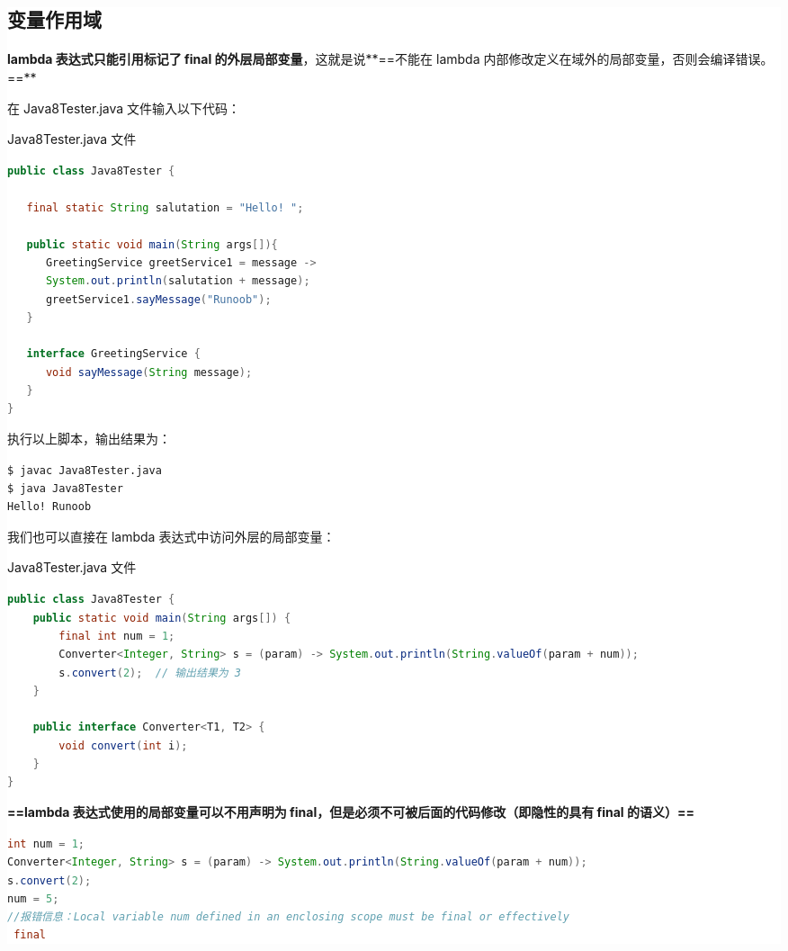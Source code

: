 ## 变量作用域

**lambda 表达式只能引用标记了 final 的外层局部变量**，这就是说**==不能在 lambda 内部修改定义在域外的局部变量，否则会编译错误。==**

在 Java8Tester.java 文件输入以下代码：

Java8Tester.java 文件

```java
public class Java8Tester {
 
   final static String salutation = "Hello! ";
   
   public static void main(String args[]){
      GreetingService greetService1 = message -> 
      System.out.println(salutation + message);
      greetService1.sayMessage("Runoob");
   }
    
   interface GreetingService {
      void sayMessage(String message);
   }
}
```

执行以上脚本，输出结果为：

```
$ javac Java8Tester.java 
$ java Java8Tester
Hello! Runoob
```

我们也可以直接在 lambda 表达式中访问外层的局部变量：

Java8Tester.java 文件

```java
public class Java8Tester {
    public static void main(String args[]) {
        final int num = 1;
        Converter<Integer, String> s = (param) -> System.out.println(String.valueOf(param + num));
        s.convert(2);  // 输出结果为 3
    }
 
    public interface Converter<T1, T2> {
        void convert(int i);
    }
}
```

**==lambda 表达式使用的局部变量可以不用声明为 final，但是必须不可被后面的代码修改（即隐性的具有 final 的语义）==**

```java
int num = 1;  
Converter<Integer, String> s = (param) -> System.out.println(String.valueOf(param + num));
s.convert(2);
num = 5;  
//报错信息：Local variable num defined in an enclosing scope must be final or effectively 
 final
```
